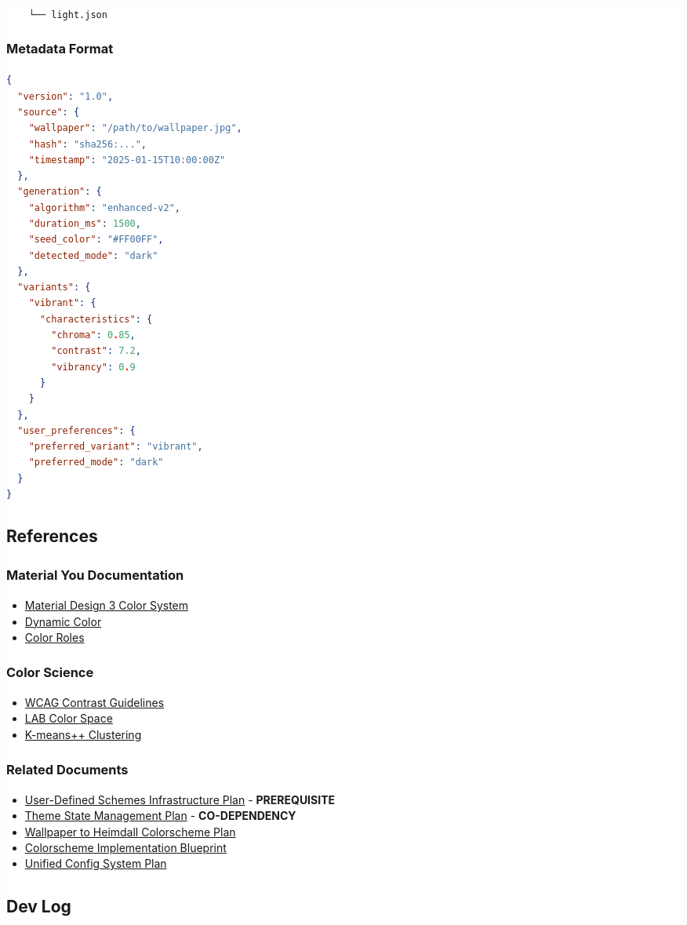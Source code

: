 ```
    └── light.json
```

### Metadata Format
```json
{
  "version": "1.0",
  "source": {
    "wallpaper": "/path/to/wallpaper.jpg",
    "hash": "sha256:...",
    "timestamp": "2025-01-15T10:00:00Z"
  },
  "generation": {
    "algorithm": "enhanced-v2",
    "duration_ms": 1500,
    "seed_color": "#FF00FF",
    "detected_mode": "dark"
  },
  "variants": {
    "vibrant": {
      "characteristics": {
        "chroma": 0.85,
        "contrast": 7.2,
        "vibrancy": 0.9
      }
    }
  },
  "user_preferences": {
    "preferred_variant": "vibrant",
    "preferred_mode": "dark"
  }
}
```

## References

### Material You Documentation
- [Material Design 3 Color System](https://m3.material.io/styles/color/overview)
- [Dynamic Color](https://m3.material.io/styles/color/dynamic-color/overview)
- [Color Roles](https://m3.material.io/styles/color/roles)

### Color Science
- [WCAG Contrast Guidelines](https://www.w3.org/WAI/WCAG21/Understanding/contrast-minimum.html)
- [LAB Color Space](https://en.wikipedia.org/wiki/CIELAB_color_space)
- [K-means++ Clustering](https://en.wikipedia.org/wiki/K-means%2B%2B)

### Related Documents
- [User-Defined Schemes Infrastructure Plan](user-defined-schemes-plan.md) - **PREREQUISITE**
- [Theme State Management Plan](theme-state-management-plan.md) - **CO-DEPENDENCY**
- [Wallpaper to Heimdall Colorscheme Plan](wallpaper-to-heimdall-colorscheme-plan.md)
- [Colorscheme Implementation Blueprint](../blueprints/colorscheme-implementation-blueprint.md)
- [Unified Config System Plan](unified-config-system-plan.md)
## Dev Log
